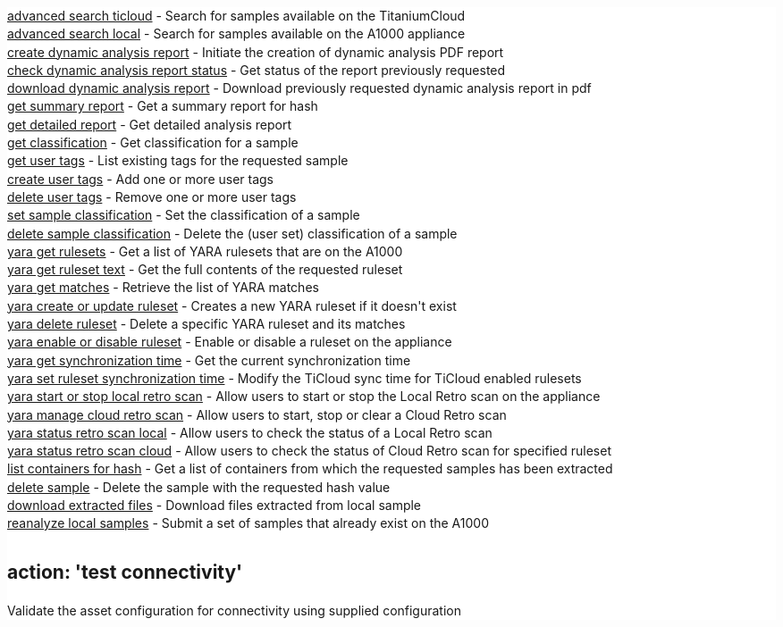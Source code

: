 [advanced search ticloud](#action-advanced-search-ticloud) - Search for samples available on the TitaniumCloud  
[advanced search local](#action-advanced-search-local) - Search for samples available on the A1000 appliance  
[create dynamic analysis report](#action-create-dynamic-analysis-report) - Initiate the creation of dynamic analysis PDF report  
[check dynamic analysis report status](#action-check-dynamic-analysis-report-status) - Get status of the report previously requested  
[download dynamic analysis report](#action-download-dynamic-analysis-report) - Download previously requested dynamic analysis report in pdf  
[get summary report](#action-get-summary-report) - Get a summary report for hash  
[get detailed report](#action-get-detailed-report) - Get detailed analysis report  
[get classification](#action-get-classification) - Get classification for a sample  
[get user tags](#action-get-user-tags) - List existing tags for the requested sample  
[create user tags](#action-create-user-tags) - Add one or more user tags  
[delete user tags](#action-delete-user-tags) - Remove one or more user tags  
[set sample classification](#action-set-sample-classification) - Set the classification of a sample  
[delete sample classification](#action-delete-sample-classification) - Delete the (user set) classification of a sample  
[yara get rulesets](#action-yara-get-rulesets) - Get a list of YARA rulesets that are on the A1000  
[yara get ruleset text](#action-yara-get-ruleset-text) - Get the full contents of the requested ruleset  
[yara get matches](#action-yara-get-matches) - Retrieve the list of YARA matches  
[yara create or update ruleset](#action-yara-create-or-update-ruleset) - Creates a new YARA ruleset if it doesn't exist  
[yara delete ruleset](#action-yara-delete-ruleset) - Delete a specific YARA ruleset and its matches  
[yara enable or disable ruleset](#action-yara-enable-or-disable-ruleset) - Enable or disable a ruleset on the appliance  
[yara get synchronization time](#action-yara-get-synchronization-time) - Get the current synchronization time  
[yara set ruleset synchronization time](#action-yara-set-ruleset-synchronization-time) - Modify the TiCloud sync time for TiCloud enabled rulesets  
[yara start or stop local retro scan](#action-yara-start-or-stop-local-retro-scan) - Allow users to start or stop the Local Retro scan on the appliance  
[yara manage cloud retro scan](#action-yara-manage-cloud-retro-scan) - Allow users to start, stop or clear a Cloud Retro scan  
[yara status retro scan local](#action-yara-status-retro-scan-local) - Allow users to check the status of a Local Retro scan  
[yara status retro scan cloud](#action-yara-status-retro-scan-cloud) - Allow users to check the status of Cloud Retro scan for specified ruleset  
[list containers for hash](#action-list-containers-for-hash) - Get a list of containers from which the requested samples has been extracted  
[delete sample](#action-delete-sample) - Delete the sample with the requested hash value  
[download extracted files](#action-download-extracted-files) - Download files extracted from local sample  
[reanalyze local samples](#action-reanalyze-local-samples) - Submit a set of samples that already exist on the A1000  

## action: 'test connectivity'
Validate the asset configuration for connectivity using supplied configuration
